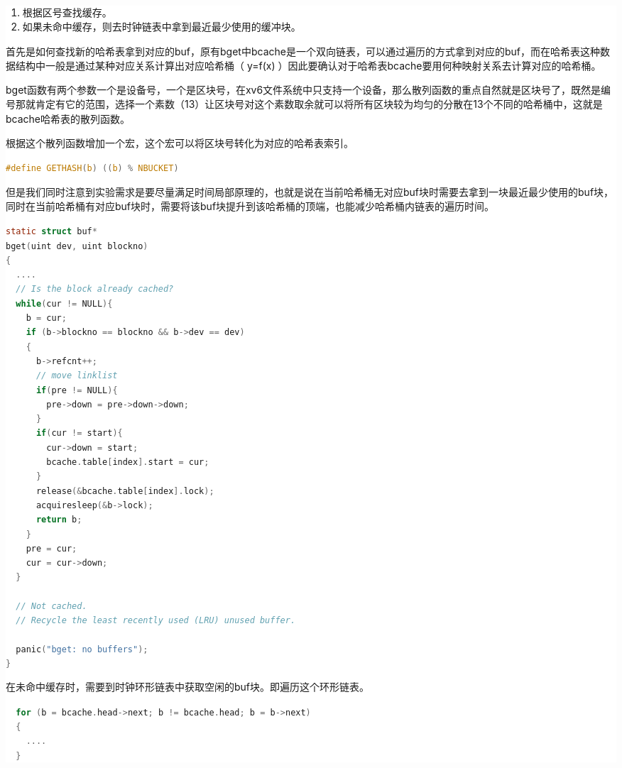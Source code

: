 1. 根据区号查找缓存。
2. 如果未命中缓存，则去时钟链表中拿到最近最少使用的缓冲块。

首先是如何查找新的哈希表拿到对应的buf，原有bget中bcache是一个双向链表，可以通过遍历的方式拿到对应的buf，而在哈希表这种数据结构中一般是通过某种对应关系计算出对应哈希桶（ y=f(x) ）因此要确认对于哈希表bcache要用何种映射关系去计算对应的哈希桶。

bget函数有两个参数一个是设备号，一个是区块号，在xv6文件系统中只支持一个设备，那么散列函数的重点自然就是区块号了，既然是编号那就肯定有它的范围，选择一个素数（13）让区块号对这个素数取余就可以将所有区块较为均匀的分散在13个不同的哈希桶中，这就是bcache哈希表的散列函数。

根据这个散列函数增加一个宏，这个宏可以将区块号转化为对应的哈希表索引。

```c
#define GETHASH(b) ((b) % NBUCKET)
```

但是我们同时注意到实验需求是要尽量满足时间局部原理的，也就是说在当前哈希桶无对应buf块时需要去拿到一块最近最少使用的buf块，同时在当前哈希桶有对应buf块时，需要将该buf块提升到该哈希桶的顶端，也能减少哈希桶内链表的遍历时间。

```c
static struct buf*
bget(uint dev, uint blockno)
{
  ....
  // Is the block already cached?
  while(cur != NULL){
    b = cur;
    if (b->blockno == blockno && b->dev == dev)
    {
      b->refcnt++;
      // move linklist
      if(pre != NULL){
        pre->down = pre->down->down; 
      }
      if(cur != start){
        cur->down = start;
        bcache.table[index].start = cur;
      }
      release(&bcache.table[index].lock);
      acquiresleep(&b->lock);
      return b;
    }
    pre = cur;
    cur = cur->down;
  }

  // Not cached.
  // Recycle the least recently used (LRU) unused buffer.

  panic("bget: no buffers");
}
```

在未命中缓存时，需要到时钟环形链表中获取空闲的buf块。即遍历这个环形链表。

```c
  for (b = bcache.head->next; b != bcache.head; b = b->next)
  {
    ....
  }
```
